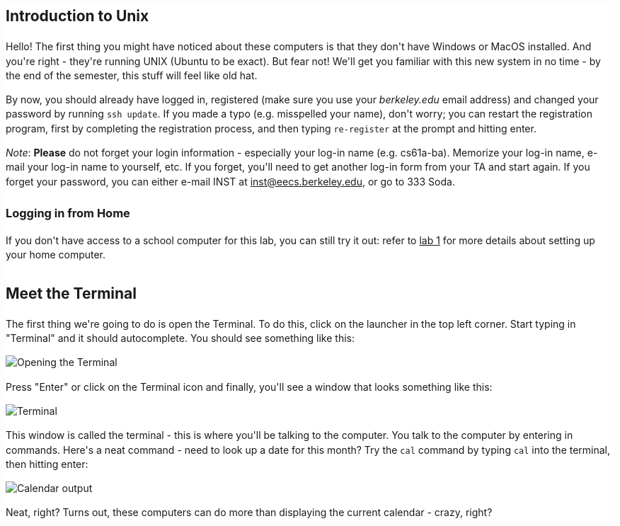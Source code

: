 Introduction to Unix
--------------------

Hello! The first thing you might have noticed about these computers is
that they don't have Windows or MacOS installed. And you're right -
they're running UNIX (Ubuntu to be exact). But fear not! We'll get you
familiar with this new system in no time - by the end of the semester,
this stuff will feel like old hat.

By now, you should already have logged in, registered (make sure you
use your *berkeley.edu* email address) and changed your password by
running `ssh update`.  If you made a typo (e.g. misspelled your name),
don't worry; you can restart the registration program, first by
completing the registration process, and then typing `re-register` at
the prompt and hitting enter.

*Note*: **Please** do not forget your login information - especially
your log-in name (e.g.  cs61a-ba). Memorize your log-in name, e-mail
your log-in name to yourself, etc. If you forget, you'll need to get
another log-in form from your TA and start again. If you forget your
password, you can either e-mail INST at inst@eecs.berkeley.edu, or go
to 333 Soda.

### Logging in from Home

If you don't have access to a school computer for this lab, you can
still try it out: refer to <a href='../lab01/lab01.php'>lab 1</a> for
more details about setting up your home computer.

Meet the Terminal
-----------------

The first thing we're going to do is open the Terminal. To do this,
click on the launcher in the top left corner. Start typing in
"Terminal" and it should autocomplete.  You should see something like
this:

![Opening the Terminal](assets/pick_terminal.png "Figure 1: Opening the
Terminal")

Press "Enter" or click on the Terminal icon and finally, you'll see a
window that looks something like this:


![Terminal](assets/terminal.png "Figure 2: The terminal windw")

This window is called the terminal - this is where you'll be talking
to the computer. You talk to the computer by entering in commands.
Here's a neat command - need to look up a date for this month? Try the
`cal` command by typing `cal` into the terminal, then hitting enter:

![Calendar output](assets/cal_cmd.png "Figure 3: Your first command")

Neat, right? Turns out, these computers can do more than displaying
the current calendar - crazy, right? 
